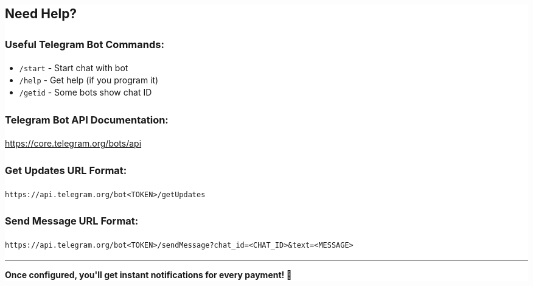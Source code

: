 
## Need Help?

### Useful Telegram Bot Commands:
- `/start` - Start chat with bot
- `/help` - Get help (if you program it)
- `/getid` - Some bots show chat ID

### Telegram Bot API Documentation:
https://core.telegram.org/bots/api

### Get Updates URL Format:
```
https://api.telegram.org/bot<TOKEN>/getUpdates
```

### Send Message URL Format:
```
https://api.telegram.org/bot<TOKEN>/sendMessage?chat_id=<CHAT_ID>&text=<MESSAGE>
```

---

**Once configured, you'll get instant notifications for every payment! 🚀**
